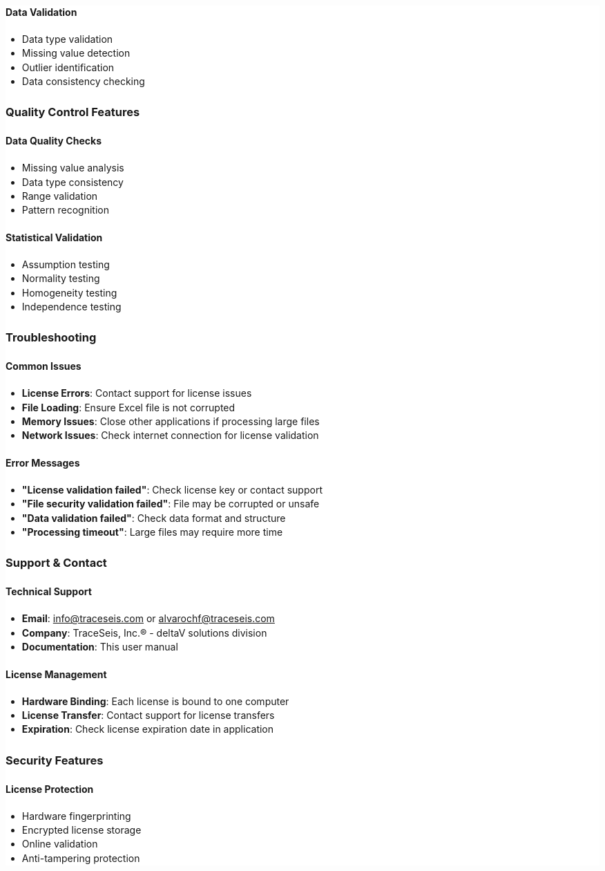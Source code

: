 #### **Data Validation**
- Data type validation
- Missing value detection
- Outlier identification
- Data consistency checking

### **Quality Control Features**

#### **Data Quality Checks**
- Missing value analysis
- Data type consistency
- Range validation
- Pattern recognition

#### **Statistical Validation**
- Assumption testing
- Normality testing
- Homogeneity testing
- Independence testing

### **Troubleshooting**

#### **Common Issues**
- **License Errors**: Contact support for license issues
- **File Loading**: Ensure Excel file is not corrupted
- **Memory Issues**: Close other applications if processing large files
- **Network Issues**: Check internet connection for license validation

#### **Error Messages**
- **"License validation failed"**: Check license key or contact support
- **"File security validation failed"**: File may be corrupted or unsafe
- **"Data validation failed"**: Check data format and structure
- **"Processing timeout"**: Large files may require more time

### **Support & Contact**

#### **Technical Support**
- **Email**: info@traceseis.com or alvarochf@traceseis.com
- **Company**: TraceSeis, Inc.® - deltaV solutions division
- **Documentation**: This user manual

#### **License Management**
- **Hardware Binding**: Each license is bound to one computer
- **License Transfer**: Contact support for license transfers
- **Expiration**: Check license expiration date in application

### **Security Features**

#### **License Protection**
- Hardware fingerprinting
- Encrypted license storage
- Online validation
- Anti-tampering protection
